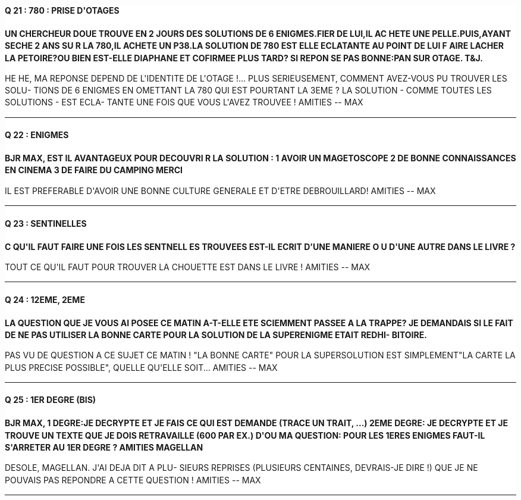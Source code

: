 
#### Q 21 : 780 : PRISE D'OTAGES

**UN CHERCHEUR DOUE TROUVE EN 2 JOURS DES  SOLUTIONS DE 6
 ENIGMES.FIER DE LUI,IL AC HETE UNE PELLE.PUIS,AYANT SECHE 2 ANS SU R LA
 780,IL ACHETE UN P38.LA SOLUTION DE 780 EST ELLE ECLATANTE AU POINT DE
LUI F AIRE LACHER LA PETOIRE?OU BIEN EST-ELLE  DIAPHANE ET COFIRMEE PLUS
 TARD? SI REPON SE PAS BONNE:PAN SUR OTAGE. T&amp;J.**

HE HE, MA REPONSE DEPEND DE L'IDENTITE DE L'OTAGE !...
 PLUS SERIEUSEMENT,  COMMENT AVEZ-VOUS PU TROUVER LES SOLU- TIONS DE 6
ENIGMES EN OMETTANT LA 780 QUI EST POURTANT LA 3EME ? LA SOLUTION -
COMME TOUTES LES SOLUTIONS - EST ECLA- TANTE UNE FOIS QUE VOUS L'AVEZ
TROUVEE ! AMITIES -- MAX

---

#### Q 22 : ENIGMES

**BJR MAX, EST IL AVANTAGEUX POUR DECOUVRI R LA SOLUTION
 : 1 AVOIR UN MAGETOSCOPE 2 DE BONNE CONNAISSANCES EN CINEMA 3 DE FAIRE
DU CAMPING MERCI**

IL EST PREFERABLE D'AVOIR UNE BONNE  CULTURE GENERALE ET D'ETRE DEBROUILLARD! AMITIES -- MAX

---

#### Q 23 : SENTINELLES

**C QU'IL FAUT FAIRE UNE FOIS LES SENTNELL ES TROUVEES EST-IL ECRIT D'UNE MANIERE O U D'UNE AUTRE DANS LE LIVRE ?**

TOUT CE QU'IL FAUT POUR TROUVER LA CHOUETTE EST DANS LE LIVRE ! AMITIES -- MAX

---

#### Q 24 : 12EME, 2EME

**LA QUESTION QUE JE VOUS AI POSEE CE  MATIN A-T-ELLE
ETE SCIEMMENT PASSEE A  LA TRAPPE? JE DEMANDAIS SI LE FAIT DE  NE PAS
UTILISER LA BONNE CARTE POUR LA   SOLUTION DE LA SUPERENIGME ETAIT
REDHI- BITOIRE.**

PAS VU DE QUESTION A CE SUJET CE MATIN ! "LA BONNE
CARTE" POUR LA SUPERSOLUTION EST SIMPLEMENT"LA CARTE LA PLUS PRECISE
POSSIBLE", QUELLE QU'ELLE SOIT... AMITIES -- MAX

---

#### Q 25 : 1ER DEGRE (BIS)

**BJR MAX, 1 DEGRE:JE DECRYPTE ET JE FAIS CE QUI EST
DEMANDE (TRACE UN TRAIT, ...) 2EME DEGRE: JE DECRYPTE ET JE TROUVE UN
TEXTE QUE JE DOIS RETRAVAILLE (600 PAR EX.) D'OU MA QUESTION: POUR LES
1ERES ENIGMES FAUT-IL S'ARRETER AU 1ER DEGRE ? AMITIES MAGELLAN**

DESOLE, MAGELLAN. J'AI DEJA DIT A PLU- SIEURS
REPRISES (PLUSIEURS CENTAINES, DEVRAIS-JE DIRE !) QUE JE NE POUVAIS PAS
REPONDRE A CETTE QUESTION ! AMITIES -- MAX

---